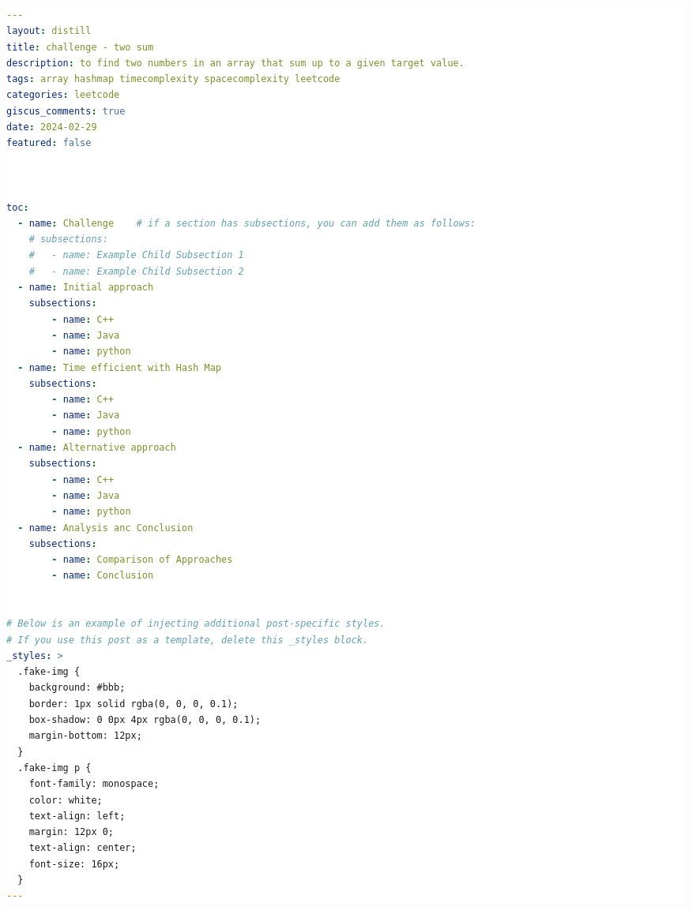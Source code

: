```yaml
---
layout: distill
title: challenge - two sum  
description: to find two numbers in an array that sum up to a given target value. 
tags: array hashmap timecomplexity spacecomplexity leetcode
categories: leetcode
giscus_comments: true
date: 2024-02-29
featured: false



toc:
  - name: Challenge    # if a section has subsections, you can add them as follows:
    # subsections:
    #   - name: Example Child Subsection 1
    #   - name: Example Child Subsection 2
  - name: Initial approach
    subsections:
        - name: C++
        - name: Java
        - name: python
  - name: Time efficient with Hash Map
    subsections:
        - name: C++
        - name: Java
        - name: python
  - name: Alternative approach
    subsections:
        - name: C++
        - name: Java
        - name: python
  - name: Analysis anc Conclusion
    subsections: 
        - name: Comparison of Approaches
        - name: Conclusion

  
# Below is an example of injecting additional post-specific styles.
# If you use this post as a template, delete this _styles block.
_styles: >
  .fake-img {
    background: #bbb;
    border: 1px solid rgba(0, 0, 0, 0.1);
    box-shadow: 0 0px 4px rgba(0, 0, 0, 0.1);
    margin-bottom: 12px;
  }
  .fake-img p {
    font-family: monospace;
    color: white;
    text-align: left;
    margin: 12px 0;
    text-align: center;
    font-size: 16px;
  }
---
```
